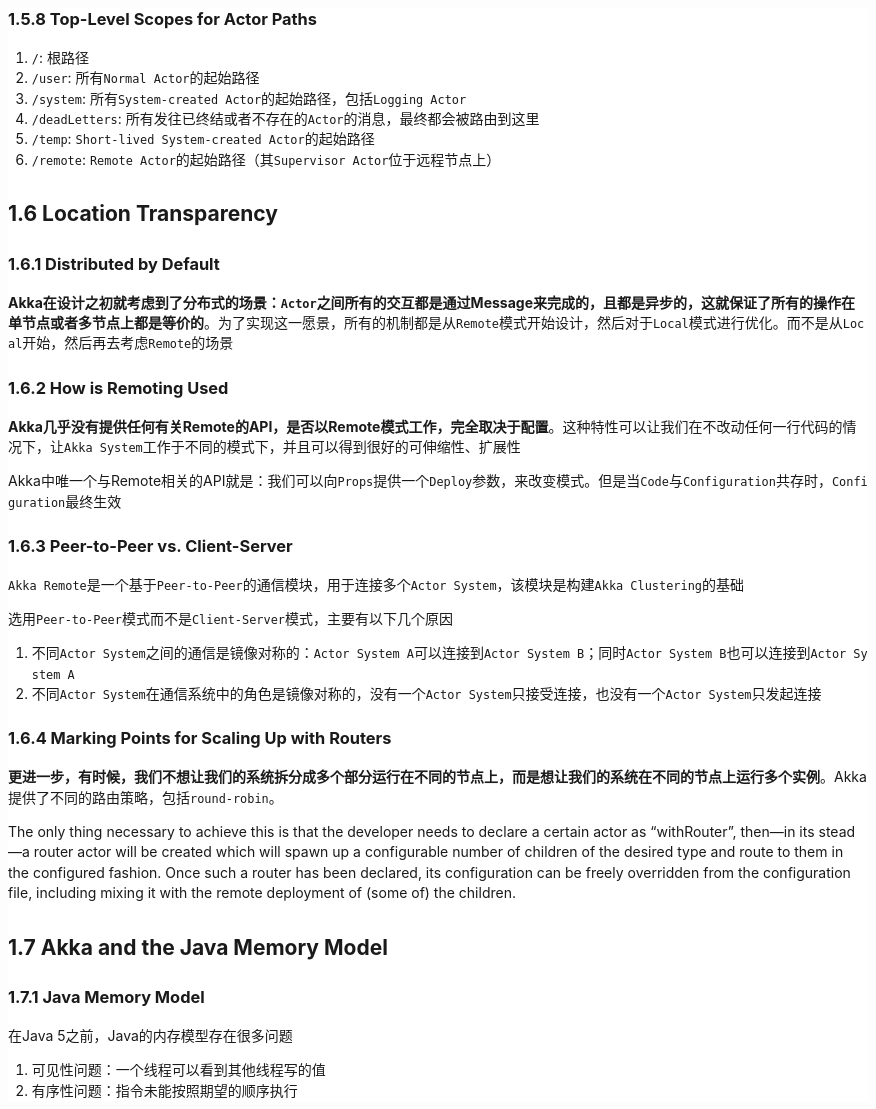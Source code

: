 ### 1.5.8 Top-Level Scopes for Actor Paths

1. `/`: 根路径
1. `/user`: 所有`Normal Actor`的起始路径
1. `/system`: 所有`System-created Actor`的起始路径，包括`Logging Actor`
1. `/deadLetters`: 所有发往已终结或者不存在的`Actor`的消息，最终都会被路由到这里
1. `/temp`: `Short-lived System-created Actor`的起始路径
1. `/remote`: `Remote Actor`的起始路径（其`Supervisor Actor`位于远程节点上）

## 1.6 Location Transparency

### 1.6.1 Distributed by Default

__Akka在设计之初就考虑到了分布式的场景：`Actor`之间所有的交互都是通过Message来完成的，且都是异步的，这就保证了所有的操作在单节点或者多节点上都是等价的__。为了实现这一愿景，所有的机制都是从`Remote`模式开始设计，然后对于`Local`模式进行优化。而不是从`Local`开始，然后再去考虑`Remote`的场景

### 1.6.2 How is Remoting Used

__Akka几乎没有提供任何有关Remote的API，是否以Remote模式工作，完全取决于配置__。这种特性可以让我们在不改动任何一行代码的情况下，让`Akka System`工作于不同的模式下，并且可以得到很好的可伸缩性、扩展性

Akka中唯一个与Remote相关的API就是：我们可以向`Props`提供一个`Deploy`参数，来改变模式。但是当`Code`与`Configuration`共存时，`Configuration`最终生效

### 1.6.3 Peer-to-Peer vs. Client-Server

`Akka Remote`是一个基于`Peer-to-Peer`的通信模块，用于连接多个`Actor System`，该模块是构建`Akka Clustering`的基础

选用`Peer-to-Peer`模式而不是`Client-Server`模式，主要有以下几个原因

1. 不同`Actor System`之间的通信是镜像对称的：`Actor System A`可以连接到`Actor System B`；同时`Actor System B`也可以连接到`Actor System A`
1. 不同`Actor System`在通信系统中的角色是镜像对称的，没有一个`Actor System`只接受连接，也没有一个`Actor System`只发起连接

### 1.6.4 Marking Points for Scaling Up with Routers

__更进一步，有时候，我们不想让我们的系统拆分成多个部分运行在不同的节点上，而是想让我们的系统在不同的节点上运行多个实例__。Akka提供了不同的路由策略，包括`round-robin`。

The only thing necessary to achieve this is that the developer needs to declare a certain actor as “withRouter”, then—in its stead—a router actor will be created which will spawn up a configurable number of children of the desired type and route to them in the configured fashion. Once such a router has been declared, its configuration can be freely overridden from the configuration file, including mixing it with the remote deployment of (some of) the children.

## 1.7 Akka and the Java Memory Model

### 1.7.1 Java Memory Model

在Java 5之前，Java的内存模型存在很多问题

1. 可见性问题：一个线程可以看到其他线程写的值
1. 有序性问题：指令未能按照期望的顺序执行
